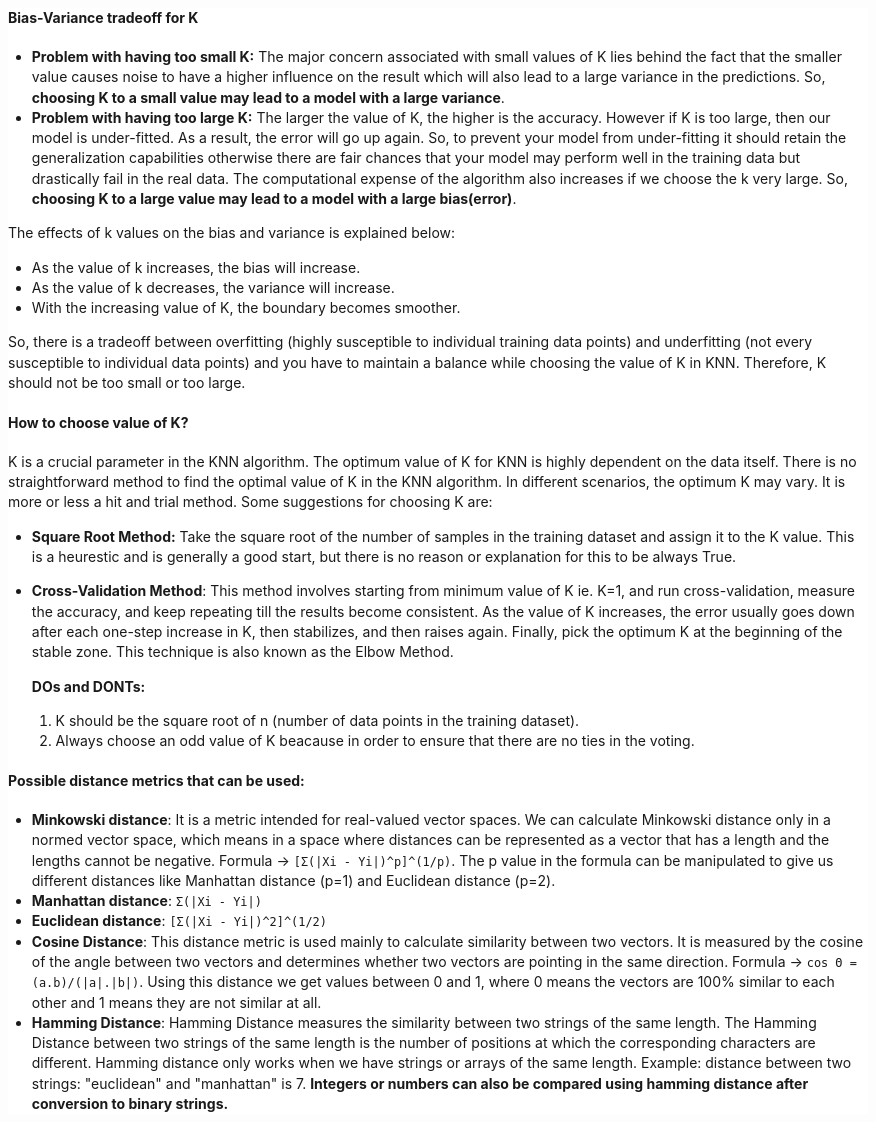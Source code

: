 #### Bias-Variance tradeoff for K
- **Problem with having too small K:** The major concern associated with small values of K lies behind the fact that the smaller value causes noise to have a higher influence on the result which will also lead to a large variance in the predictions. So, **choosing K to a small value may lead to a model with a large variance**.
- **Problem with having too large K:** The larger the value of K, the higher is the accuracy. However if K is too large, then our model is under-fitted. As a result, the error will go up again. So, to prevent your model from under-fitting it should retain the generalization capabilities otherwise there are fair chances that your model may perform well in the training data but drastically fail in the real data. The computational expense of the algorithm also increases if we choose the k very large. So, **choosing K to a large value may lead to a model with a large bias(error)**.

The effects of k values on the bias and variance is explained below:
- As the value of k increases, the bias will increase.
- As the value of k decreases, the variance will increase.
- With the increasing value of K, the boundary becomes smoother.

So, there is a tradeoff between overfitting (highly susceptible to individual training data points) and underfitting (not every susceptible to individual data points) and you have to maintain a balance while choosing the value of K in KNN. Therefore, K should not be too small or too large.

#### How to choose value of K?
K is a crucial parameter in the KNN algorithm. The optimum value of K for KNN is highly dependent on the data itself. There is no straightforward method to find the optimal value of K in the KNN algorithm. In different scenarios, the optimum K may vary. It is more or less a hit and trial method. Some suggestions for choosing K are:
- **Square Root Method:** Take the square root of the number of samples in the training dataset and assign it to the K value. This is a heurestic and is generally a good start, but there is no reason or explanation for this to be always True.
- **Cross-Validation Method**: This method involves starting from minimum value of K ie. K=1, and run cross-validation, measure the accuracy, and keep repeating till the results become consistent. As the value of K increases, the error usually goes down after each one-step increase in K, then stabilizes, and then raises again. Finally, pick the optimum K at the beginning of the stable zone. This technique is also known as the Elbow Method.

  **DOs and DONTs:**
  1. K should be the square root of n (number of data points in the training dataset).
  2. Always choose an odd value of K beacause in order to ensure that there are no ties in the voting.


#### Possible distance metrics that can be used:
- **Minkowski distance**: It is a metric intended for real-valued vector spaces. We can calculate Minkowski distance only in a normed vector space, which means in a space where distances can be represented as a vector that has a length and the lengths cannot be negative. Formula -> `[Σ(|Xi - Yi|)^p]^(1/p)`. The p value in the formula can be manipulated to give us different distances like Manhattan distance (p=1) and Euclidean distance (p=2).
- **Manhattan distance**: `Σ(|Xi - Yi|)`
- **Euclidean distance**: `[Σ(|Xi - Yi|)^2]^(1/2)`
- **Cosine Distance**: This distance metric is used mainly to calculate similarity between two vectors. It is measured by the cosine of the angle between two vectors and determines whether two vectors are pointing in the same direction. Formula -> `cos Θ = (a.b)/(|a|.|b|)`. Using this distance we get values between 0 and 1, where 0 means the vectors are 100% similar to each other and 1 means they are not similar at all.
- **Hamming Distance**: Hamming Distance measures the similarity between two strings of the same length. The Hamming Distance between two strings of the same length is the number of positions at which the corresponding characters are different. Hamming distance only works when we have strings or arrays of the same length. Example: distance between two strings: "euclidean" and "manhattan" is 7. **Integers or numbers can also be compared using hamming distance after conversion to binary strings.**
